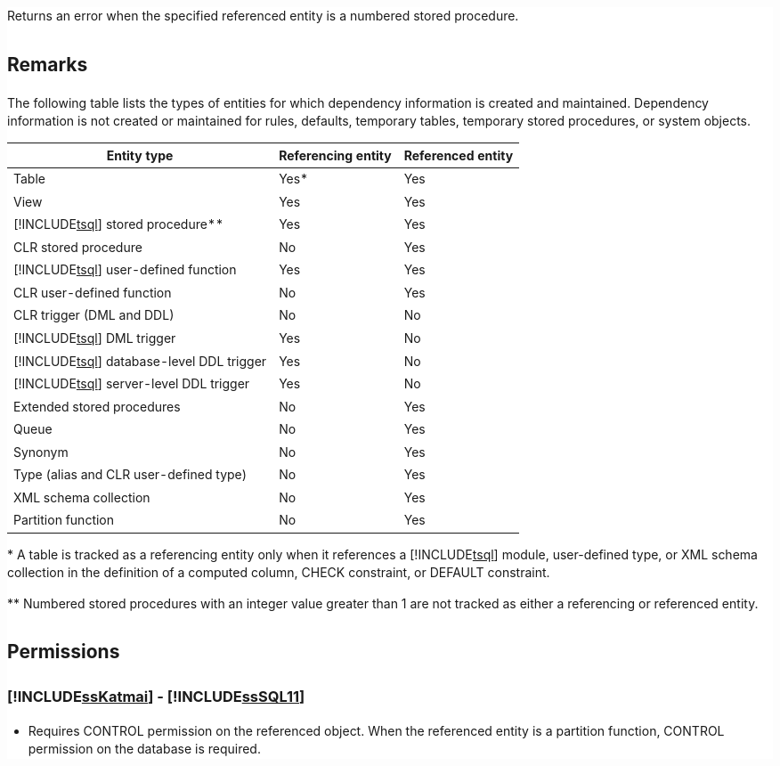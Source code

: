 Returns an error when the specified referenced entity is a numbered stored procedure.  
  
## Remarks  
 The following table lists the types of entities for which dependency information is created and maintained. Dependency information is not created or maintained for rules, defaults, temporary tables, temporary stored procedures, or system objects.  
  
|Entity type|Referencing entity|Referenced entity|  
|-----------------|------------------------|-----------------------|  
|Table|Yes*|Yes|  
|View|Yes|Yes|  
|[!INCLUDE[tsql](../../includes/tsql-md.md)] stored procedure**|Yes|Yes|  
|CLR stored procedure|No|Yes|  
|[!INCLUDE[tsql](../../includes/tsql-md.md)] user-defined function|Yes|Yes|  
|CLR user-defined function|No|Yes|  
|CLR trigger (DML and DDL)|No|No|  
|[!INCLUDE[tsql](../../includes/tsql-md.md)] DML trigger|Yes|No|  
|[!INCLUDE[tsql](../../includes/tsql-md.md)] database-level DDL trigger|Yes|No|  
|[!INCLUDE[tsql](../../includes/tsql-md.md)] server-level DDL trigger|Yes|No|  
|Extended stored procedures|No|Yes|  
|Queue|No|Yes|  
|Synonym|No|Yes|  
|Type (alias and CLR user-defined type)|No|Yes|  
|XML schema collection|No|Yes|  
|Partition function|No|Yes|  
  
 \* A table is tracked as a referencing entity only when it references a [!INCLUDE[tsql](../../includes/tsql-md.md)] module, user-defined type, or XML schema collection in the definition of a computed column, CHECK constraint, or DEFAULT constraint.  
  
 ** Numbered stored procedures with an integer value greater than 1 are not tracked as either a referencing or referenced entity.  
  
## Permissions  
  
### [!INCLUDE[ssKatmai](../../includes/sskatmai-md.md)] - [!INCLUDE[ssSQL11](../../includes/sssql11-md.md)]  
  
-   Requires CONTROL permission on the referenced object. When the referenced entity is a partition function, CONTROL permission on the database is required.  
  